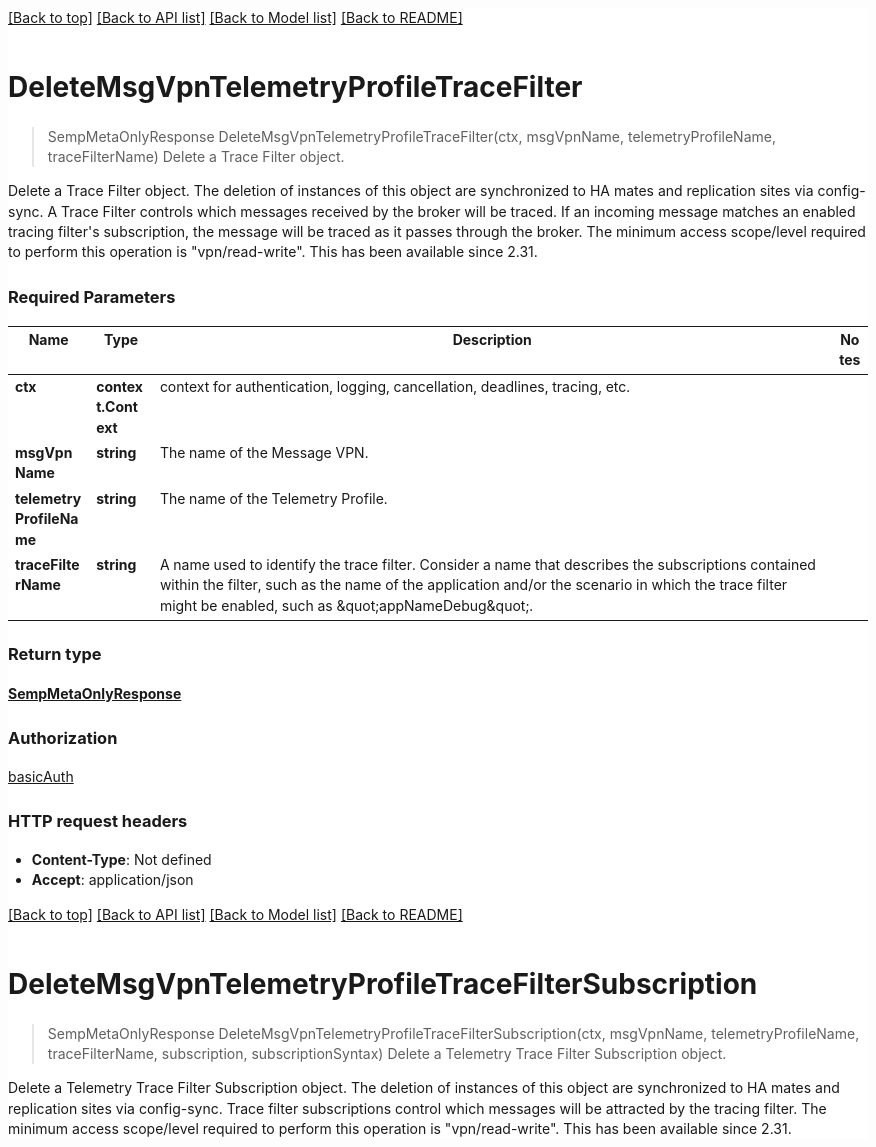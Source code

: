 [[Back to top]](#) [[Back to API list]](../README.md#documentation-for-api-endpoints) [[Back to Model list]](../README.md#documentation-for-models) [[Back to README]](../README.md)

# **DeleteMsgVpnTelemetryProfileTraceFilter**
> SempMetaOnlyResponse DeleteMsgVpnTelemetryProfileTraceFilter(ctx, msgVpnName, telemetryProfileName, traceFilterName)
Delete a Trace Filter object.

Delete a Trace Filter object. The deletion of instances of this object are synchronized to HA mates and replication sites via config-sync.  A Trace Filter controls which messages received by the broker will be traced. If an incoming message matches an enabled tracing filter's subscription, the message will be traced as it passes through the broker.  The minimum access scope/level required to perform this operation is \"vpn/read-write\".  This has been available since 2.31.

### Required Parameters

Name | Type | Description  | Notes
------------- | ------------- | ------------- | -------------
 **ctx** | **context.Context** | context for authentication, logging, cancellation, deadlines, tracing, etc.
  **msgVpnName** | **string**| The name of the Message VPN. | 
  **telemetryProfileName** | **string**| The name of the Telemetry Profile. | 
  **traceFilterName** | **string**| A name used to identify the trace filter. Consider a name that describes the subscriptions contained within the filter, such as the name of the application and/or the scenario in which the trace filter might be enabled, such as \&quot;appNameDebug\&quot;. | 

### Return type

[**SempMetaOnlyResponse**](SempMetaOnlyResponse.md)

### Authorization

[basicAuth](../README.md#basicAuth)

### HTTP request headers

 - **Content-Type**: Not defined
 - **Accept**: application/json

[[Back to top]](#) [[Back to API list]](../README.md#documentation-for-api-endpoints) [[Back to Model list]](../README.md#documentation-for-models) [[Back to README]](../README.md)

# **DeleteMsgVpnTelemetryProfileTraceFilterSubscription**
> SempMetaOnlyResponse DeleteMsgVpnTelemetryProfileTraceFilterSubscription(ctx, msgVpnName, telemetryProfileName, traceFilterName, subscription, subscriptionSyntax)
Delete a Telemetry Trace Filter Subscription object.

Delete a Telemetry Trace Filter Subscription object. The deletion of instances of this object are synchronized to HA mates and replication sites via config-sync.  Trace filter subscriptions control which messages will be attracted by the tracing filter.  The minimum access scope/level required to perform this operation is \"vpn/read-write\".  This has been available since 2.31.
